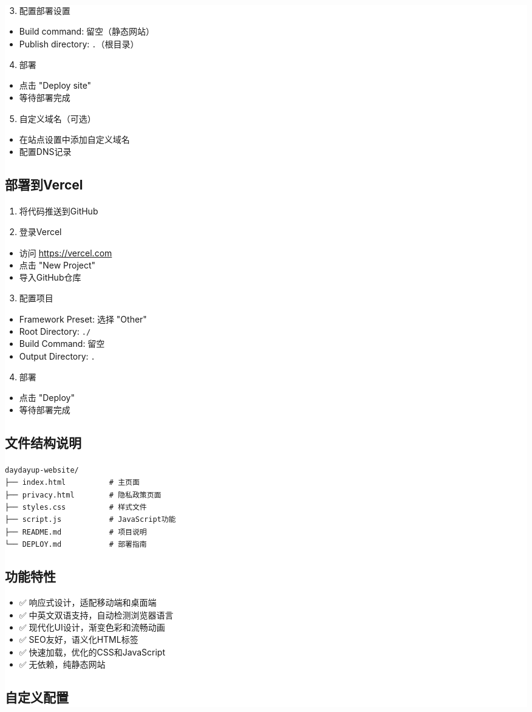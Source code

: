 3. 配置部署设置
- Build command: 留空（静态网站）
- Publish directory: `.`（根目录）

4. 部署
- 点击 "Deploy site"
- 等待部署完成

5. 自定义域名（可选）
- 在站点设置中添加自定义域名
- 配置DNS记录

## 部署到Vercel

1. 将代码推送到GitHub

2. 登录Vercel
- 访问 https://vercel.com
- 点击 "New Project"
- 导入GitHub仓库

3. 配置项目
- Framework Preset: 选择 "Other"
- Root Directory: `./`
- Build Command: 留空
- Output Directory: `.`

4. 部署
- 点击 "Deploy"
- 等待部署完成

## 文件结构说明

```
daydayup-website/
├── index.html          # 主页面
├── privacy.html        # 隐私政策页面
├── styles.css          # 样式文件
├── script.js           # JavaScript功能
├── README.md           # 项目说明
└── DEPLOY.md           # 部署指南
```

## 功能特性

- ✅ 响应式设计，适配移动端和桌面端
- ✅ 中英文双语支持，自动检测浏览器语言
- ✅ 现代化UI设计，渐变色彩和流畅动画
- ✅ SEO友好，语义化HTML标签
- ✅ 快速加载，优化的CSS和JavaScript
- ✅ 无依赖，纯静态网站

## 自定义配置
